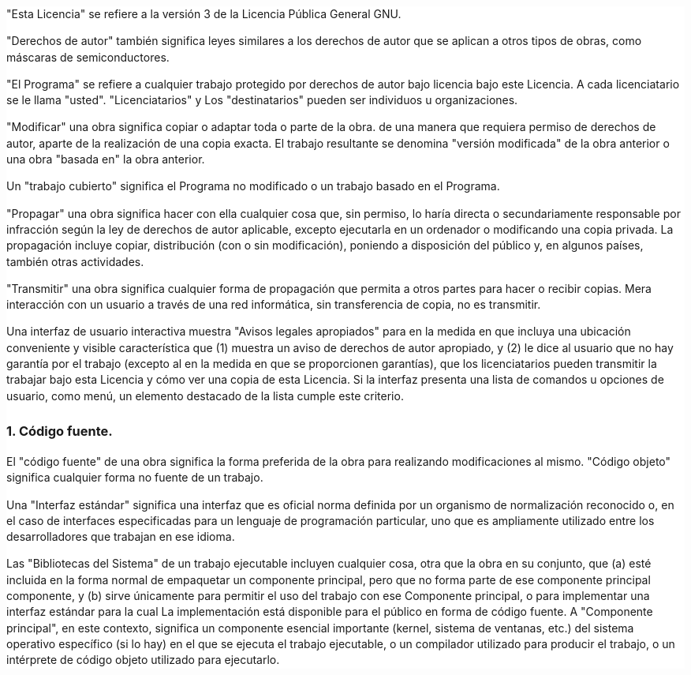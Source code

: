 "Esta Licencia" se refiere a la versión 3 de la Licencia Pública General GNU.

"Derechos de autor" también significa leyes similares a los derechos de autor que se aplican a otros tipos
de obras, como máscaras de semiconductores.

"El Programa" se refiere a cualquier trabajo protegido por derechos de autor bajo licencia bajo este
Licencia. A cada licenciatario se le llama "usted". "Licenciatarios" y
Los "destinatarios" pueden ser individuos u organizaciones.

"Modificar" una obra significa copiar o adaptar toda o parte de la obra.
de una manera que requiera permiso de derechos de autor, aparte de la realización de
una copia exacta. El trabajo resultante se denomina "versión modificada" de
la obra anterior o una obra "basada en" la obra anterior.

Un "trabajo cubierto" significa el Programa no modificado o un trabajo basado
en el Programa.

"Propagar" una obra significa hacer con ella cualquier cosa que, sin
permiso, lo haría directa o secundariamente responsable por
infracción según la ley de derechos de autor aplicable, excepto ejecutarla en un
ordenador o modificando una copia privada. La propagación incluye copiar,
distribución (con o sin modificación), poniendo a disposición del
público y, en algunos países, también otras actividades.

"Transmitir" una obra significa cualquier forma de propagación que permita a otros
partes para hacer o recibir copias. Mera interacción con un usuario
a través de una red informática, sin transferencia de copia, no es
transmitir.

Una interfaz de usuario interactiva muestra "Avisos legales apropiados" para
en la medida en que incluya una ubicación conveniente y visible
característica que (1) muestra un aviso de derechos de autor apropiado, y (2)
le dice al usuario que no hay garantía por el trabajo (excepto al
en la medida en que se proporcionen garantías), que los licenciatarios pueden transmitir la
trabajar bajo esta Licencia y cómo ver una copia de esta Licencia. Si
la interfaz presenta una lista de comandos u opciones de usuario, como
menú, un elemento destacado de la lista cumple este criterio.

### 1. Código fuente.

El "código fuente" de una obra significa la forma preferida de la obra para
realizando modificaciones al mismo. "Código objeto" significa cualquier forma no fuente de
un trabajo.

Una "Interfaz estándar" significa una interfaz que es oficial
norma definida por un organismo de normalización reconocido o, en el caso de
interfaces especificadas para un lenguaje de programación particular, uno que
es ampliamente utilizado entre los desarrolladores que trabajan en ese idioma.

Las "Bibliotecas del Sistema" de un trabajo ejecutable incluyen cualquier cosa, otra
que la obra en su conjunto, que (a) esté incluida en la forma normal de
empaquetar un componente principal, pero que no forma parte de ese componente principal
componente, y (b) sirve únicamente para permitir el uso del trabajo con ese
Componente principal, o para implementar una interfaz estándar para la cual
La implementación está disponible para el público en forma de código fuente. A
"Componente principal", en este contexto, significa un componente esencial importante
(kernel, sistema de ventanas, etc.) del sistema operativo específico
(si lo hay) en el que se ejecuta el trabajo ejecutable, o un compilador utilizado para
producir el trabajo, o un intérprete de código objeto utilizado para ejecutarlo.
